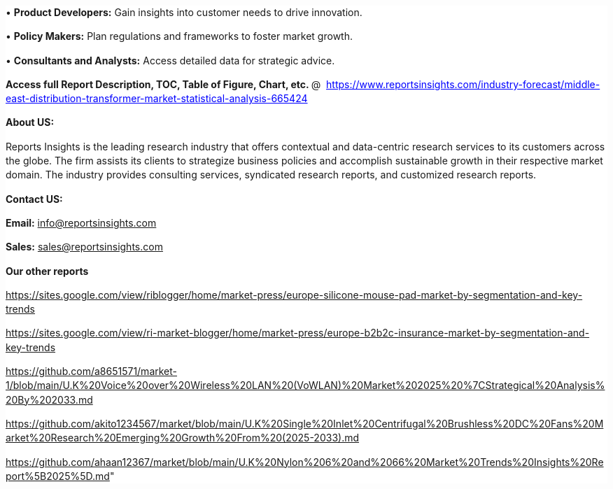 • <strong>Product Developers:</strong> Gain insights into customer needs to drive innovation.

• <strong>Policy Makers:</strong> Plan regulations and frameworks to foster market growth.

• <strong>Consultants and Analysts:</strong> Access detailed data for strategic advice.
</ul>
<strong>Access full Report Description, TOC, Table of Figure, Chart, etc. </strong>@  <a href=https://www.reportsinsights.com/industry-forecast/middle-east-distribution-transformer-market-statistical-analysis-665424 style=color:#0000ff;>https://www.reportsinsights.com/industry-forecast/middle-east-distribution-transformer-market-statistical-analysis-665424</a></font>

<strong><strong>About US</strong>:</strong>

Reports Insights is the leading research industry that offers contextual and data-centric research services to its customers across the globe. The firm assists its clients to strategize business policies and accomplish sustainable growth in their respective market domain. The industry provides consulting services, syndicated research reports, and customized research reports.

<strong>Contact US:</strong>

<p class=""""><b>Email:</b> <a href=mailto:info@reportsinsights.com>info@reportsinsights.com</a></p>
<p class=""""><b>Sales:</b> <a href=mailto:sales@reportsinsights.com>sales@reportsinsights.com</a></p>

<strong>Our other reports</strong>

<a href=https://sites.google.com/view/riblogger/home/market-press/europe-silicone-mouse-pad-market-by-segmentation-and-key-trends>https://sites.google.com/view/riblogger/home/market-press/europe-silicone-mouse-pad-market-by-segmentation-and-key-trends</a>

<a href=https://sites.google.com/view/ri-market-blogger/home/market-press/europe-b2b2c-insurance-market-by-segmentation-and-key-trends>https://sites.google.com/view/ri-market-blogger/home/market-press/europe-b2b2c-insurance-market-by-segmentation-and-key-trends</a>

<a href=https://github.com/a8651571/market-1/blob/main/U.K%20Voice%20over%20Wireless%20LAN%20(VoWLAN)%20Market%202025%20%7CStrategical%20Analysis%20By%202033.md>https://github.com/a8651571/market-1/blob/main/U.K%20Voice%20over%20Wireless%20LAN%20(VoWLAN)%20Market%202025%20%7CStrategical%20Analysis%20By%202033.md</a>

<a href=https://github.com/akito1234567/market/blob/main/U.K%20Single%20Inlet%20Centrifugal%20Brushless%20DC%20Fans%20Market%20Research%20Emerging%20Growth%20From%20(2025-2033).md>https://github.com/akito1234567/market/blob/main/U.K%20Single%20Inlet%20Centrifugal%20Brushless%20DC%20Fans%20Market%20Research%20Emerging%20Growth%20From%20(2025-2033).md</a>

<a href=https://github.com/ahaan12367/market/blob/main/U.K%20Nylon%206%20and%2066%20Market%20Trends%20Insights%20Report%5B2025%5D.md>https://github.com/ahaan12367/market/blob/main/U.K%20Nylon%206%20and%2066%20Market%20Trends%20Insights%20Report%5B2025%5D.md</a>"
